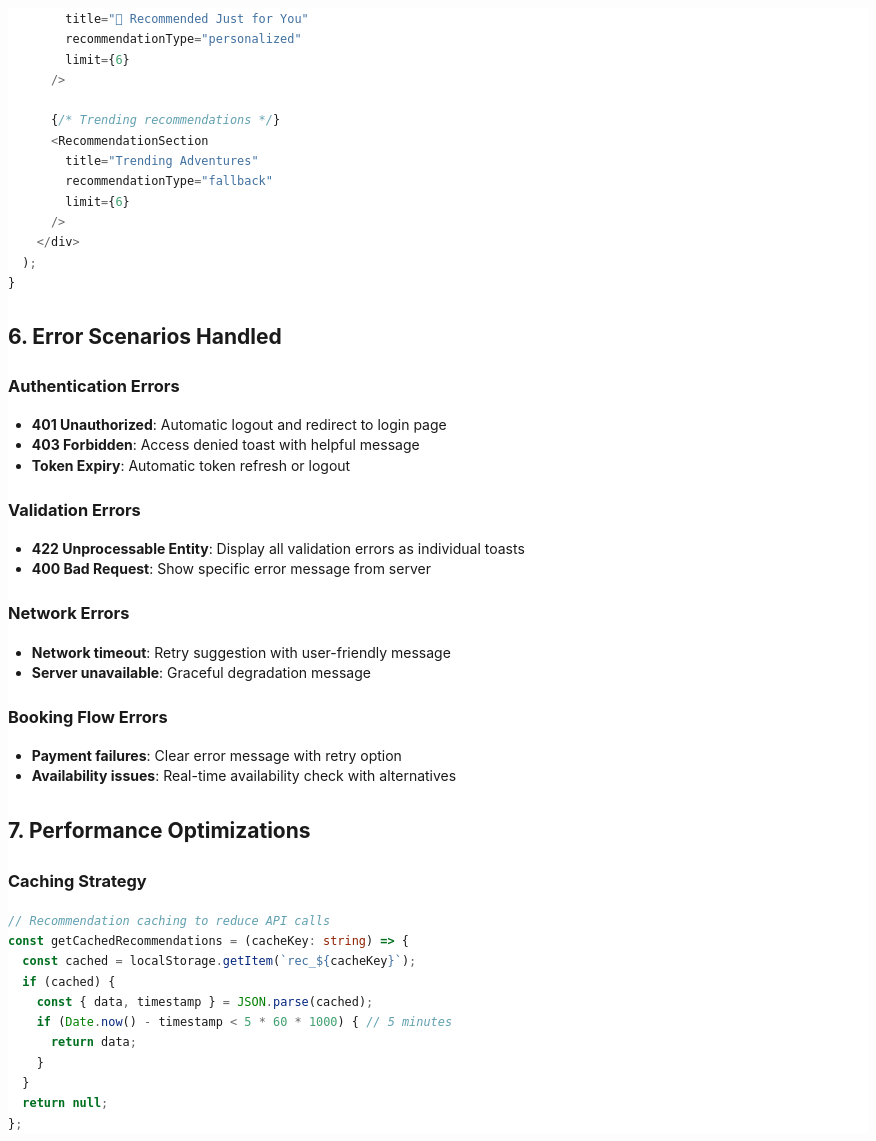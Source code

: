 ```typescript
        title="🎯 Recommended Just for You"
        recommendationType="personalized"
        limit={6}
      />
      
      {/* Trending recommendations */}
      <RecommendationSection
        title="Trending Adventures"
        recommendationType="fallback"
        limit={6}
      />
    </div>
  );
}
```

## 6. Error Scenarios Handled

### Authentication Errors
- **401 Unauthorized**: Automatic logout and redirect to login page
- **403 Forbidden**: Access denied toast with helpful message
- **Token Expiry**: Automatic token refresh or logout

### Validation Errors
- **422 Unprocessable Entity**: Display all validation errors as individual toasts
- **400 Bad Request**: Show specific error message from server

### Network Errors
- **Network timeout**: Retry suggestion with user-friendly message
- **Server unavailable**: Graceful degradation message

### Booking Flow Errors
- **Payment failures**: Clear error message with retry option
- **Availability issues**: Real-time availability check with alternatives

## 7. Performance Optimizations

### Caching Strategy
```typescript
// Recommendation caching to reduce API calls
const getCachedRecommendations = (cacheKey: string) => {
  const cached = localStorage.getItem(`rec_${cacheKey}`);
  if (cached) {
    const { data, timestamp } = JSON.parse(cached);
    if (Date.now() - timestamp < 5 * 60 * 1000) { // 5 minutes
      return data;
    }
  }
  return null;
};
```
